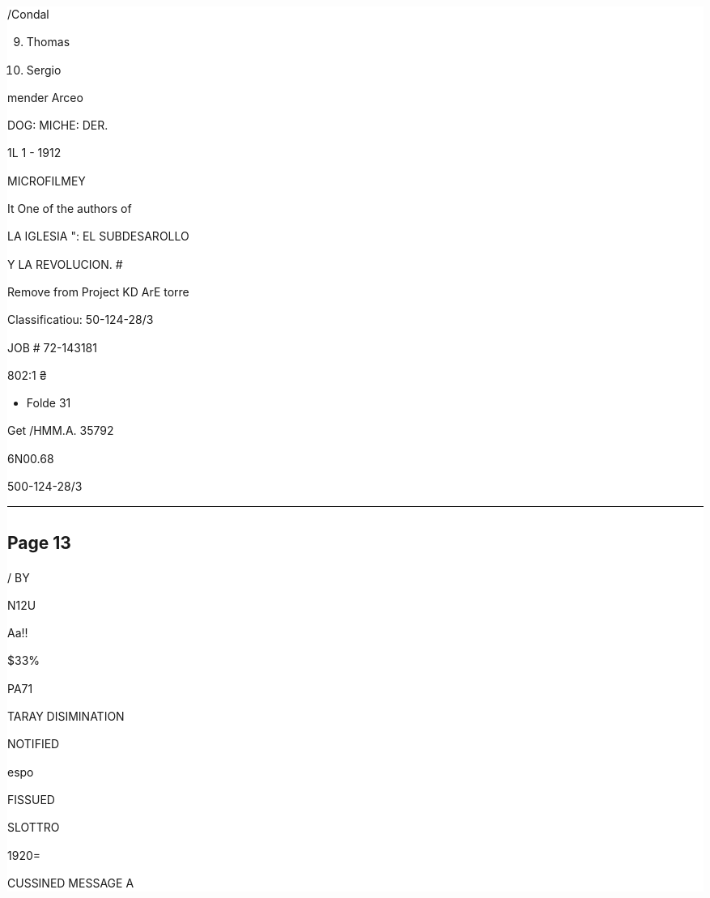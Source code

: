 /Condal

9. Thomas

10. Sergio

mender Arceo

DOG: MICHE: DER.

1L 1 - 1912

MICROFILMEY

It One of the authors of

LA IGLESIA ": EL SUBDESAROLLO

Y LA REVOLUCION. #

Remove from Project KD ArE torre

Classificatiou: 50-124-28/3

JOB # 72-143181

802:1 ₴

- Folde 31

Get /HMM.A. 35792

6N00.68

500-124-28/3

---

## Page 13

/ BY

N12U

Aa!!

$33%

PA71

TARAY DISIMINATION

NOTIFIED

espo

FISSUED

SLOTTRO

1920=

CUSSINED MESSAGE A
